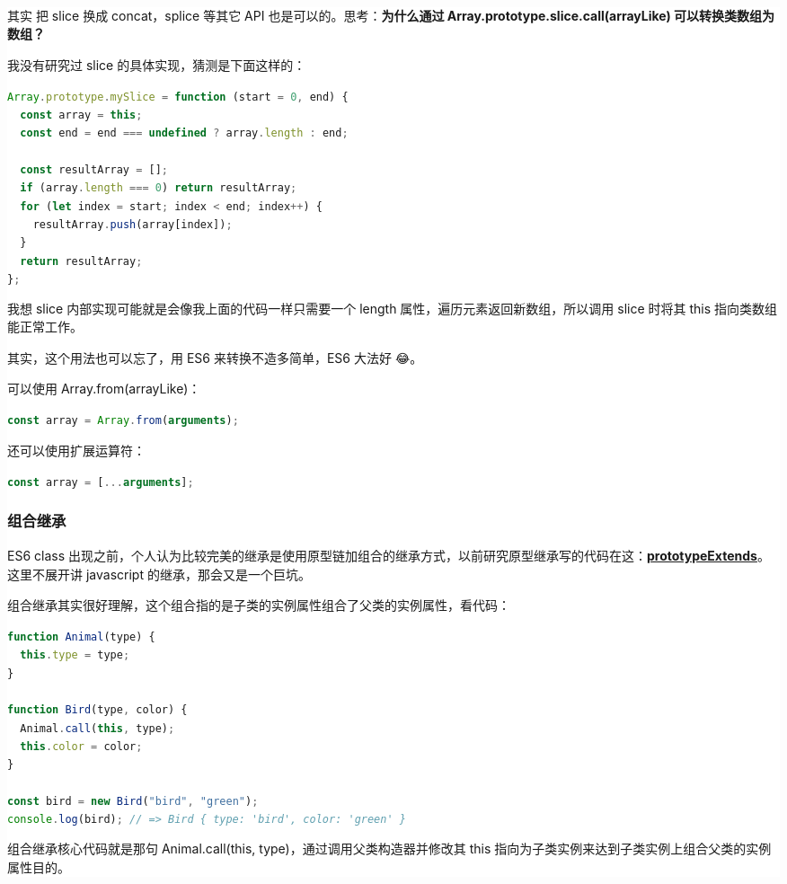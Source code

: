 其实 把 slice 换成 concat，splice 等其它 API 也是可以的。思考：**为什么通过 Array.prototype.slice.call(arrayLike) 可以转换类数组为数组？**

我没有研究过 slice 的具体实现，猜测是下面这样的：

```javascript
Array.prototype.mySlice = function (start = 0, end) {
  const array = this;
  const end = end === undefined ? array.length : end;

  const resultArray = [];
  if (array.length === 0) return resultArray;
  for (let index = start; index < end; index++) {
    resultArray.push(array[index]);
  }
  return resultArray;
};
```

我想 slice 内部实现可能就是会像我上面的代码一样只需要一个 length 属性，遍历元素返回新数组，所以调用 slice 时将其 this 指向类数组能正常工作。

其实，这个用法也可以忘了，用 ES6 来转换不造多简单，ES6 大法好 😂。

可以使用 Array.from(arrayLike)：

```javascript
const array = Array.from(arguments);
```

还可以使用扩展运算符：

```javascript
const array = [...arguments];
```

### 组合继承

ES6 class 出现之前，个人认为比较完美的继承是使用原型链加组合的继承方式，以前研究原型继承写的代码在这：[**prototypeExtends**](https://github.com/tjx666/javascript-code-lab/tree/master/src/prototypeExtends)。这里不展开讲 javascript 的继承，那会又是一个巨坑。

组合继承其实很好理解，这个组合指的是子类的实例属性组合了父类的实例属性，看代码：

```javascript
function Animal(type) {
  this.type = type;
}

function Bird(type, color) {
  Animal.call(this, type);
  this.color = color;
}

const bird = new Bird("bird", "green");
console.log(bird); // => Bird { type: 'bird', color: 'green' }
```

组合继承核心代码就是那句 Animal.call(this, type)，通过调用父类构造器并修改其 this 指向为子类实例来达到子类实例上组合父类的实例属性目的。
